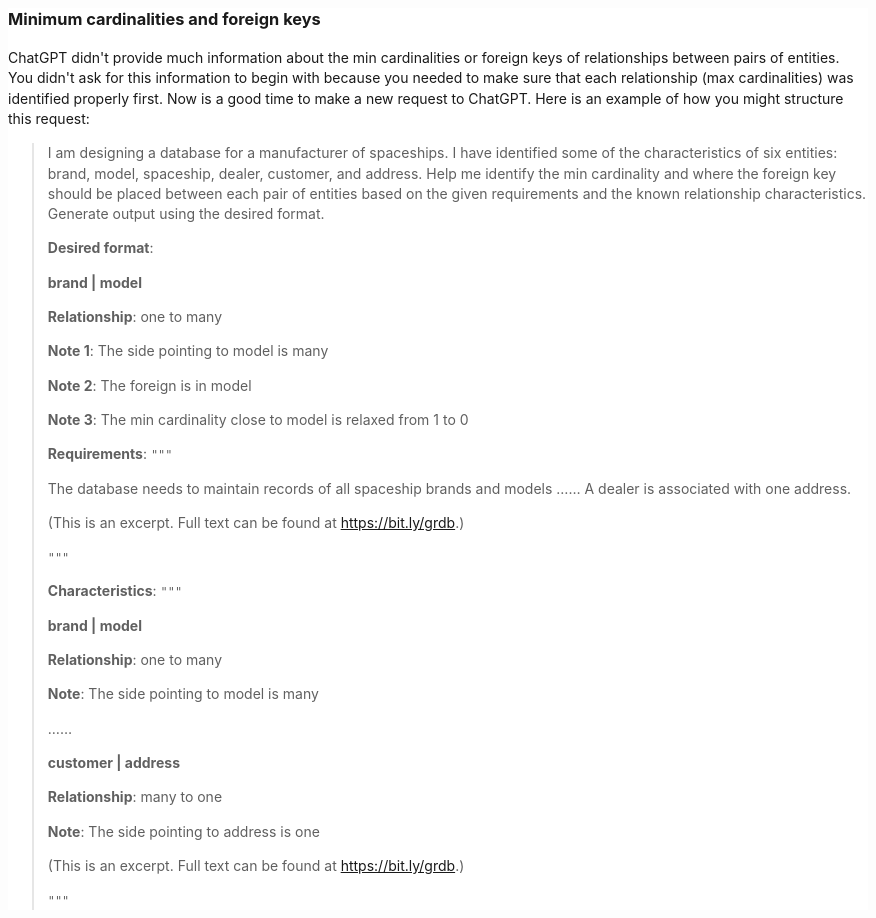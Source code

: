 ### Minimum cardinalities and foreign keys

ChatGPT didn't provide much information about the min cardinalities or foreign keys of relationships between pairs of entities. You didn't ask for this information to begin with because you needed to make sure that each relationship (max cardinalities) was identified properly first. Now is a good time to make a new request to ChatGPT. Here is an example of how you might structure this request:

> I am designing a database for a manufacturer of spaceships. I have identified some of the characteristics of six entities: brand, model, spaceship, dealer, customer, and address. Help me identify the min cardinality and where the foreign key should be placed between each pair of entities based on the given requirements and the known relationship characteristics. Generate output using the desired format.
>
> **Desired format**:
>
> **brand | model**
>
> **Relationship**: one to many
>
> **Note 1**: The side pointing to model is many
>
> **Note 2**: The foreign is in model
>
> **Note 3**: The min cardinality close to model is relaxed from 1 to 0
>
> **Requirements**: `"""`
>
> The database needs to maintain records of all spaceship brands and models …… A dealer is associated with one address.
>
> (This is an excerpt. Full text can be found at https://bit.ly/grdb.)
>
> `"""`
>
> **Characteristics**: `"""`
>
> **brand | model**
>
> **Relationship**: one to many
>
> **Note**: The side pointing to model is many
>
> ……
>
> **customer | address**
>
> **Relationship**: many to one
>
> **Note**: The side pointing to address is one
>
> (This is an excerpt. Full text can be found at https://bit.ly/grdb.)
>
> `"""`
